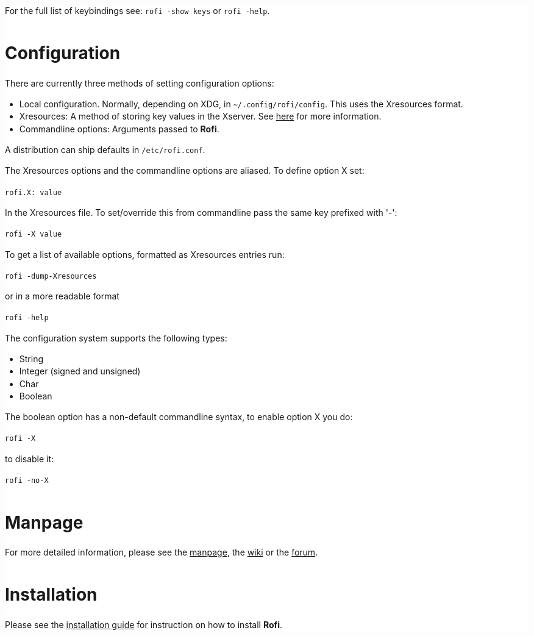 For the full list of keybindings see: `rofi -show keys` or `rofi -help`.

# Configuration

There are currently three methods of setting configuration options:

 * Local configuration. Normally, depending on XDG, in `~/.config/rofi/config`. This uses the Xresources format.
 * Xresources: A method of storing key values in the Xserver. See
   [here](https://en.wikipedia.org/wiki/X_resources) for more information.
 * Commandline options: Arguments passed to **Rofi**.

A distribution can ship defaults in `/etc/rofi.conf`.

The Xresources options and the commandline options are aliased. To define option X set:

    rofi.X: value

In the Xresources file. To set/override this from commandline pass the same key
prefixed with '-':

    rofi -X value

To get a list of available options, formatted as Xresources entries run:

    rofi -dump-Xresources

or in a more readable format

    rofi -help

The configuration system supports the following types:

 * String
 * Integer (signed and unsigned)
 * Char
 * Boolean

The boolean option has a non-default commandline syntax, to enable option X  you do:

	rofi -X

to disable it:

	rofi -no-X
	
# Manpage

For more detailed information, please see the [manpage](manpage.html), the [wiki](https://github.com/DaveDavenport/rofi/wiki) or the [forum](https://forum.qtools.org).

# Installation

Please see the [installation guide](https://davedavenport.github.io/rofi/p08-INSTALL.html) for instruction on how to
install **Rofi**.
